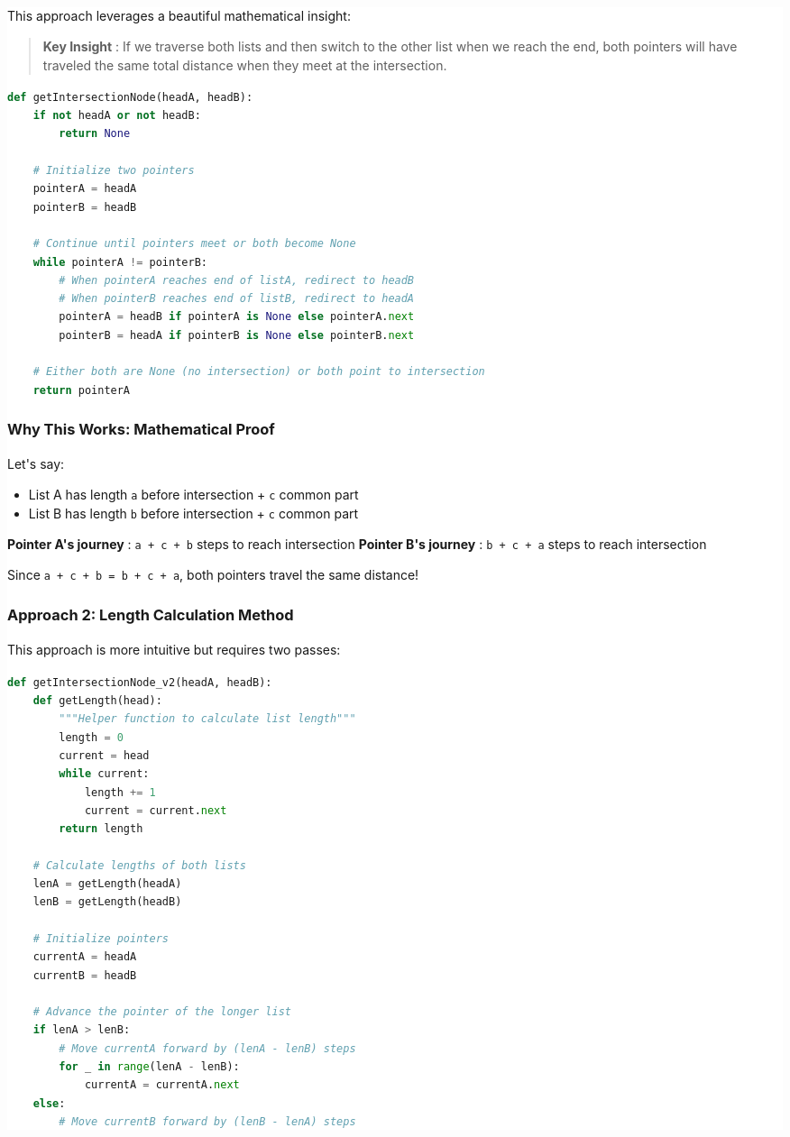 This approach leverages a beautiful mathematical insight:

> **Key Insight** : If we traverse both lists and then switch to the other list when we reach the end, both pointers will have traveled the same total distance when they meet at the intersection.

```python
def getIntersectionNode(headA, headB):
    if not headA or not headB:
        return None
  
    # Initialize two pointers
    pointerA = headA
    pointerB = headB
  
    # Continue until pointers meet or both become None
    while pointerA != pointerB:
        # When pointerA reaches end of listA, redirect to headB
        # When pointerB reaches end of listB, redirect to headA
        pointerA = headB if pointerA is None else pointerA.next
        pointerB = headA if pointerB is None else pointerB.next
  
    # Either both are None (no intersection) or both point to intersection
    return pointerA
```

### Why This Works: Mathematical Proof

Let's say:

* List A has length `a` before intersection + `c` common part
* List B has length `b` before intersection + `c` common part

 **Pointer A's journey** : `a + c + b` steps to reach intersection
 **Pointer B's journey** : `b + c + a` steps to reach intersection

Since `a + c + b = b + c + a`, both pointers travel the same distance!

### Approach 2: Length Calculation Method

This approach is more intuitive but requires two passes:

```python
def getIntersectionNode_v2(headA, headB):
    def getLength(head):
        """Helper function to calculate list length"""
        length = 0
        current = head
        while current:
            length += 1
            current = current.next
        return length
  
    # Calculate lengths of both lists
    lenA = getLength(headA)
    lenB = getLength(headB)
  
    # Initialize pointers
    currentA = headA
    currentB = headB
  
    # Advance the pointer of the longer list
    if lenA > lenB:
        # Move currentA forward by (lenA - lenB) steps
        for _ in range(lenA - lenB):
            currentA = currentA.next
    else:
        # Move currentB forward by (lenB - lenA) steps
```